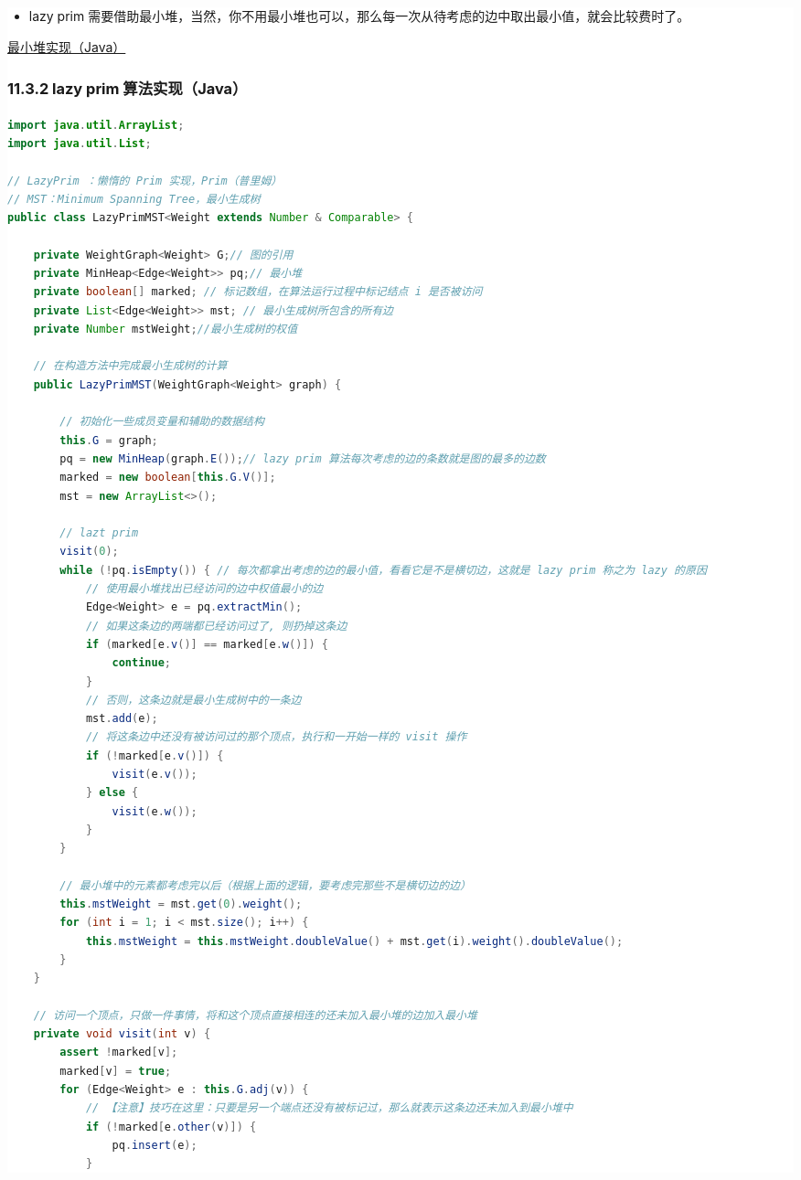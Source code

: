 + lazy prim 需要借助最小堆，当然，你不用最小堆也可以，那么每一次从待考虑的边中取出最小值，就会比较费时了。

[最小堆实现（Java）](https://gist.github.com/liweiwei1419/ba31af450a83b82db05a35f6f4f14cb1)

### 11.3.2 lazy prim 算法实现（Java）


```java
import java.util.ArrayList;
import java.util.List;

// LazyPrim ：懒惰的 Prim 实现，Prim（普里姆）
// MST：Minimum Spanning Tree，最小生成树
public class LazyPrimMST<Weight extends Number & Comparable> {

    private WeightGraph<Weight> G;// 图的引用
    private MinHeap<Edge<Weight>> pq;// 最小堆
    private boolean[] marked; // 标记数组，在算法运行过程中标记结点 i 是否被访问
    private List<Edge<Weight>> mst; // 最小生成树所包含的所有边
    private Number mstWeight;//最小生成树的权值

    // 在构造方法中完成最小生成树的计算
    public LazyPrimMST(WeightGraph<Weight> graph) {

        // 初始化一些成员变量和辅助的数据结构
        this.G = graph;
        pq = new MinHeap(graph.E());// lazy prim 算法每次考虑的边的条数就是图的最多的边数
        marked = new boolean[this.G.V()];
        mst = new ArrayList<>();

        // lazt prim
        visit(0);
        while (!pq.isEmpty()) { // 每次都拿出考虑的边的最小值，看看它是不是横切边，这就是 lazy prim 称之为 lazy 的原因
            // 使用最小堆找出已经访问的边中权值最小的边
            Edge<Weight> e = pq.extractMin();
            // 如果这条边的两端都已经访问过了, 则扔掉这条边
            if (marked[e.v()] == marked[e.w()]) {
                continue;
            }
            // 否则，这条边就是最小生成树中的一条边
            mst.add(e);
            // 将这条边中还没有被访问过的那个顶点，执行和一开始一样的 visit 操作
            if (!marked[e.v()]) {
                visit(e.v());
            } else {
                visit(e.w());
            }
        }

        // 最小堆中的元素都考虑完以后（根据上面的逻辑，要考虑完那些不是横切边的边）
        this.mstWeight = mst.get(0).weight();
        for (int i = 1; i < mst.size(); i++) {
            this.mstWeight = this.mstWeight.doubleValue() + mst.get(i).weight().doubleValue();
        }
    }

    // 访问一个顶点，只做一件事情，将和这个顶点直接相连的还未加入最小堆的边加入最小堆
    private void visit(int v) {
        assert !marked[v];
        marked[v] = true;
        for (Edge<Weight> e : this.G.adj(v)) {
            // 【注意】技巧在这里：只要是另一个端点还没有被标记过，那么就表示这条边还未加入到最小堆中
            if (!marked[e.other(v)]) {
                pq.insert(e);
            }
```